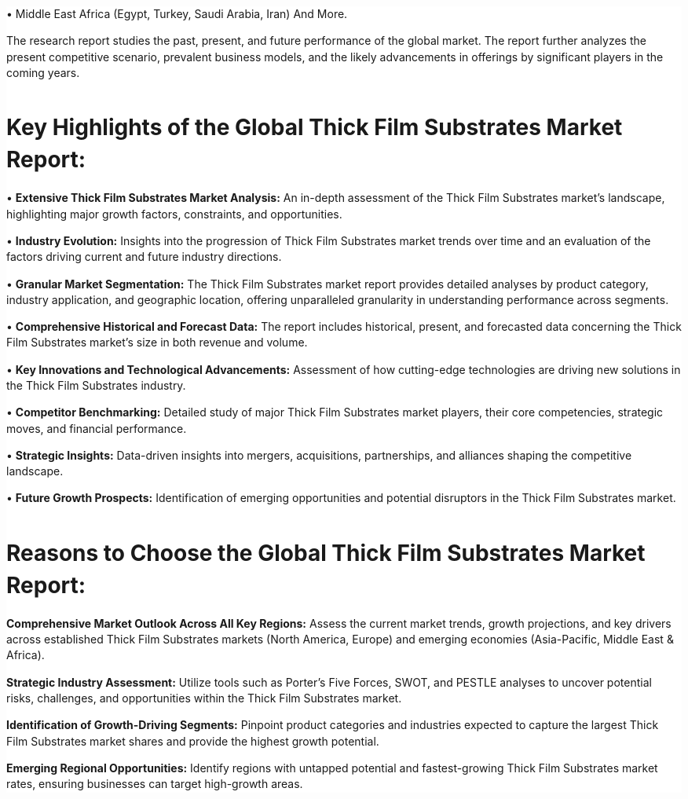 • Middle East Africa (Egypt, Turkey, Saudi Arabia, Iran) And More.

The research report studies the past, present, and future performance of the global market. The report further analyzes the present competitive scenario, prevalent business models, and the likely advancements in offerings by significant players in the coming years.

# <strong>Key Highlights of the Global Thick Film Substrates Market Report:</strong>

• <strong>Extensive Thick Film Substrates Market Analysis:</strong> An in-depth assessment of the Thick Film Substrates market’s landscape, highlighting major growth factors, constraints, and opportunities.

• <strong>Industry Evolution:</strong> Insights into the progression of Thick Film Substrates market trends over time and an evaluation of the factors driving current and future industry directions.

• <strong>Granular Market Segmentation:</strong> The Thick Film Substrates market report provides detailed analyses by product category, industry application, and geographic location, offering unparalleled granularity in understanding performance across segments.

• <strong>Comprehensive Historical and Forecast Data:</strong> The report includes historical, present, and forecasted data concerning the Thick Film Substrates market’s size in both revenue and volume.

• <strong>Key Innovations and Technological Advancements:</strong> Assessment of how cutting-edge technologies are driving new solutions in the Thick Film Substrates industry.

• <strong>Competitor Benchmarking:</strong> Detailed study of major Thick Film Substrates market players, their core competencies, strategic moves, and financial performance.

• <strong>Strategic Insights:</strong> Data-driven insights into mergers, acquisitions, partnerships, and alliances shaping the competitive landscape.

• <strong>Future Growth Prospects:</strong> Identification of emerging opportunities and potential disruptors in the Thick Film Substrates market.

# <strong>Reasons to Choose the Global Thick Film Substrates Market Report:</strong>

<strong>Comprehensive Market Outlook Across All Key Regions:</strong>
Assess the current market trends, growth projections, and key drivers across established Thick Film Substrates markets (North America, Europe) and emerging economies (Asia-Pacific, Middle East & Africa).

<strong>Strategic Industry Assessment:</strong>
Utilize tools such as Porter’s Five Forces, SWOT, and PESTLE analyses to uncover potential risks, challenges, and opportunities within the Thick Film Substrates market.

<strong>Identification of Growth-Driving Segments:</strong>
Pinpoint product categories and industries expected to capture the largest Thick Film Substrates market shares and provide the highest growth potential.

<strong>Emerging Regional Opportunities:</strong>
Identify regions with untapped potential and fastest-growing Thick Film Substrates market rates, ensuring businesses can target high-growth areas.
